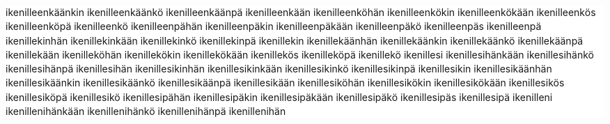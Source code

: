 ikenilleenkäänkin
ikenilleenkäänkö
ikenilleenkäänpä
ikenilleenkään
ikenilleenköhän
ikenilleenkökin
ikenilleenkökään
ikenilleenkös
ikenilleenköpä
ikenilleenkö
ikenilleenpähän
ikenilleenpäkin
ikenilleenpäkään
ikenilleenpäkö
ikenilleenpäs
ikenilleenpä
ikenillekinhän
ikenillekinkään
ikenillekinkö
ikenillekinpä
ikenillekin
ikenillekäänhän
ikenillekäänkin
ikenillekäänkö
ikenillekäänpä
ikenillekään
ikenilleköhän
ikenillekökin
ikenillekökään
ikenillekös
ikenilleköpä
ikenillekö
ikenillesi
ikenillesihänkään
ikenillesihänkö
ikenillesihänpä
ikenillesihän
ikenillesikinhän
ikenillesikinkään
ikenillesikinkö
ikenillesikinpä
ikenillesikin
ikenillesikäänhän
ikenillesikäänkin
ikenillesikäänkö
ikenillesikäänpä
ikenillesikään
ikenillesiköhän
ikenillesikökin
ikenillesikökään
ikenillesikös
ikenillesiköpä
ikenillesikö
ikenillesipähän
ikenillesipäkin
ikenillesipäkään
ikenillesipäkö
ikenillesipäs
ikenillesipä
ikenilleni
ikenillenihänkään
ikenillenihänkö
ikenillenihänpä
ikenillenihän